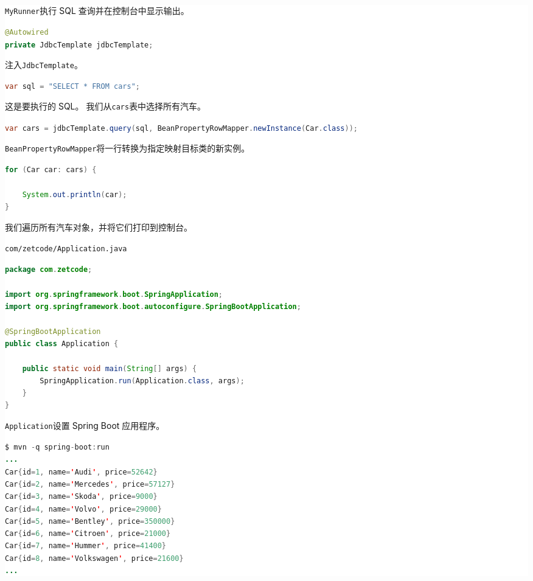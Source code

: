 `MyRunner`执行 SQL 查询并在控制台中显示输出。

```java
@Autowired
private JdbcTemplate jdbcTemplate;

```

注入`JdbcTemplate`。

```java
var sql = "SELECT * FROM cars";

```

这是要执行的 SQL。 我们从`cars`表中选择所有汽车。

```java
var cars = jdbcTemplate.query(sql, BeanPropertyRowMapper.newInstance(Car.class));

```

`BeanPropertyRowMapper`将一行转换为指定映射目标类的新实例。

```java
for (Car car: cars) {

    System.out.println(car);
}

```

我们遍历所有汽车对象，并将它们打印到控制台。

`com/zetcode/Application.java`

```java
package com.zetcode;

import org.springframework.boot.SpringApplication;
import org.springframework.boot.autoconfigure.SpringBootApplication;

@SpringBootApplication
public class Application {

    public static void main(String[] args) {
        SpringApplication.run(Application.class, args);
    }
}

```

`Application`设置 Spring Boot 应用程序。

```java
$ mvn -q spring-boot:run
... 
Car{id=1, name='Audi', price=52642}
Car{id=2, name='Mercedes', price=57127}
Car{id=3, name='Skoda', price=9000}
Car{id=4, name='Volvo', price=29000}
Car{id=5, name='Bentley', price=350000}
Car{id=6, name='Citroen', price=21000}
Car{id=7, name='Hummer', price=41400}
Car{id=8, name='Volkswagen', price=21600}
...

```
